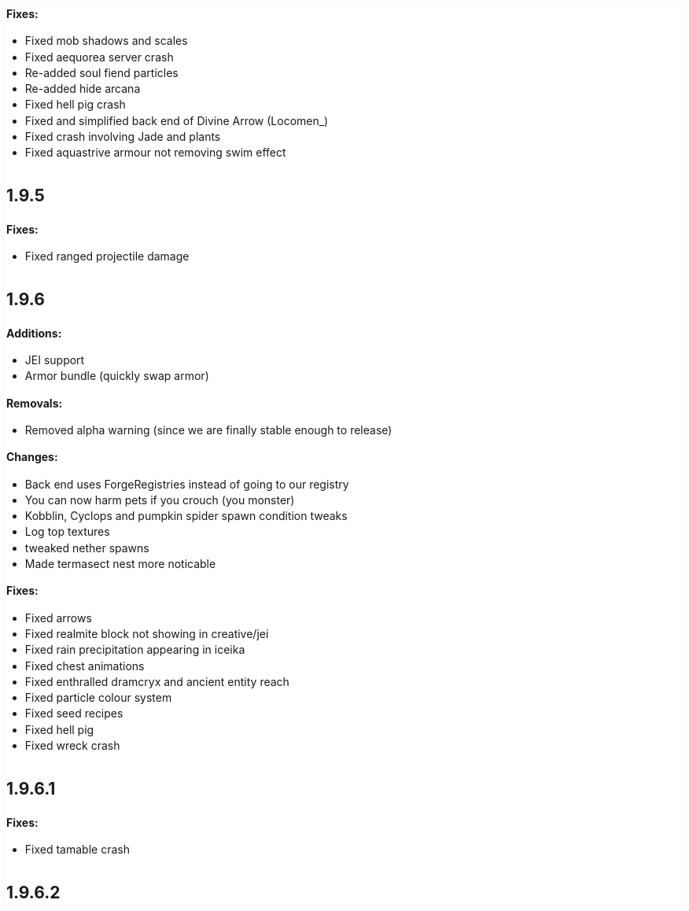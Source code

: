**Fixes:**
- Fixed mob shadows and scales
- Fixed aequorea server crash
- Re-added soul fiend particles
- Re-added hide arcana
- Fixed hell pig crash
- Fixed and simplified back end of Divine Arrow (Locomen_)
- Fixed crash involving Jade and plants
- Fixed aquastrive armour not removing swim effect



## 1.9.5
**Fixes:**
- Fixed ranged projectile damage

## 1.9.6

**Additions:**
- JEI support
- Armor bundle (quickly swap armor)

**Removals:**
- Removed alpha warning (since we are finally stable enough to release)

**Changes:**
- Back end uses ForgeRegistries instead of going to our registry
- You can now harm pets if you crouch (you monster)
- Kobblin, Cyclops and pumpkin spider spawn condition tweaks
- Log top textures
- tweaked nether spawns
- Made termasect nest more noticable

**Fixes:**
- Fixed arrows
- Fixed realmite block not showing in creative/jei
- Fixed rain precipitation appearing in iceika
- Fixed chest animations
- Fixed enthralled dramcryx and ancient entity reach
- Fixed particle colour system
- Fixed seed recipes
- Fixed hell pig
- Fixed wreck crash

## 1.9.6.1

**Fixes:**
- Fixed tamable crash


## 1.9.6.2
